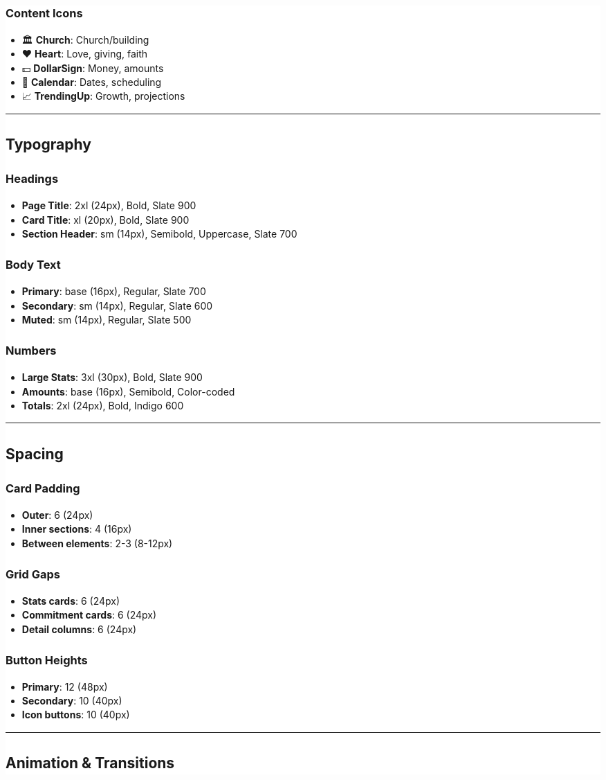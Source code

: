 ### Content Icons
- 🏛️ **Church**: Church/building
- ❤️ **Heart**: Love, giving, faith
- 💵 **DollarSign**: Money, amounts
- 📅 **Calendar**: Dates, scheduling
- 📈 **TrendingUp**: Growth, projections

---

## Typography

### Headings
- **Page Title**: 2xl (24px), Bold, Slate 900
- **Card Title**: xl (20px), Bold, Slate 900
- **Section Header**: sm (14px), Semibold, Uppercase, Slate 700

### Body Text
- **Primary**: base (16px), Regular, Slate 700
- **Secondary**: sm (14px), Regular, Slate 600
- **Muted**: sm (14px), Regular, Slate 500

### Numbers
- **Large Stats**: 3xl (30px), Bold, Slate 900
- **Amounts**: base (16px), Semibold, Color-coded
- **Totals**: 2xl (24px), Bold, Indigo 600

---

## Spacing

### Card Padding
- **Outer**: 6 (24px)
- **Inner sections**: 4 (16px)
- **Between elements**: 2-3 (8-12px)

### Grid Gaps
- **Stats cards**: 6 (24px)
- **Commitment cards**: 6 (24px)
- **Detail columns**: 6 (24px)

### Button Heights
- **Primary**: 12 (48px)
- **Secondary**: 10 (40px)
- **Icon buttons**: 10 (40px)

---

## Animation & Transitions
